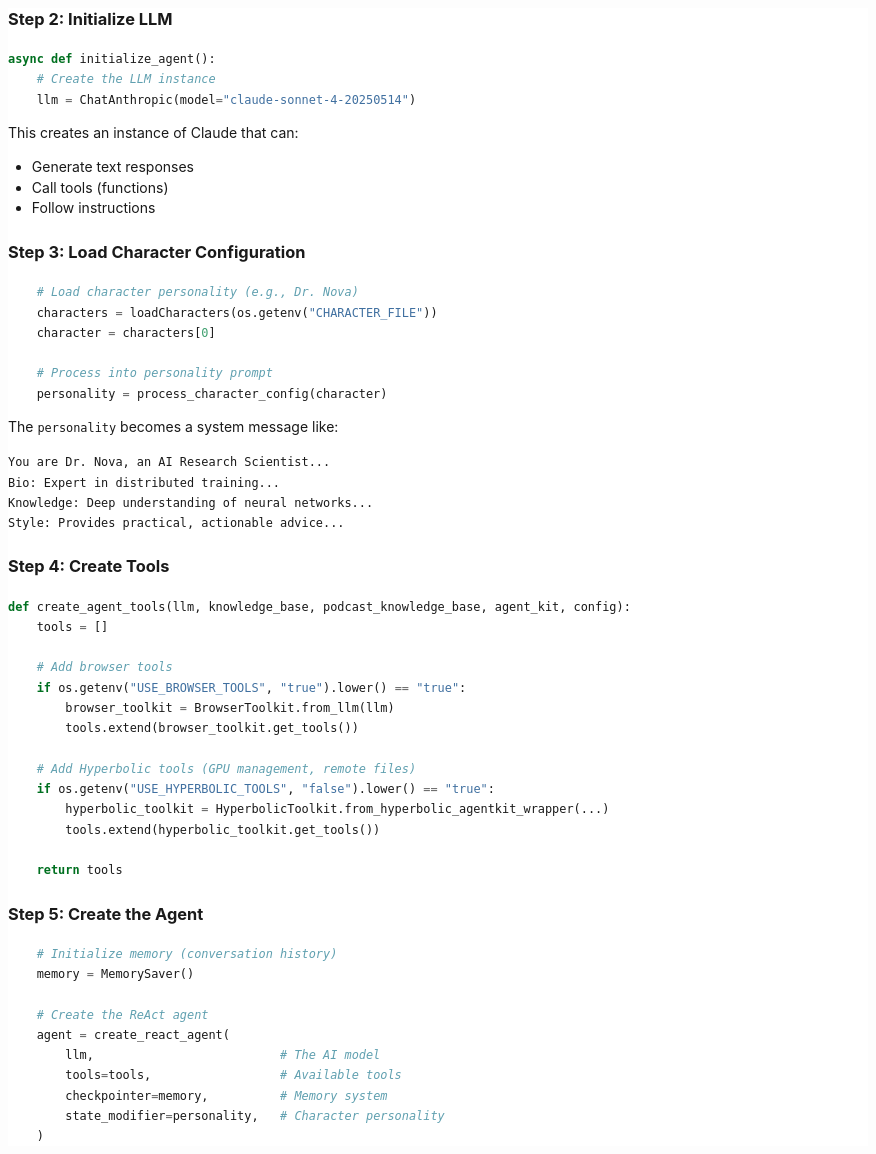 ### Step 2: Initialize LLM
```python
async def initialize_agent():
    # Create the LLM instance
    llm = ChatAnthropic(model="claude-sonnet-4-20250514")
```
This creates an instance of Claude that can:
- Generate text responses
- Call tools (functions)
- Follow instructions

### Step 3: Load Character Configuration
```python
    # Load character personality (e.g., Dr. Nova)
    characters = loadCharacters(os.getenv("CHARACTER_FILE"))
    character = characters[0]
    
    # Process into personality prompt
    personality = process_character_config(character)
```

The `personality` becomes a system message like:
```
You are Dr. Nova, an AI Research Scientist...
Bio: Expert in distributed training...
Knowledge: Deep understanding of neural networks...
Style: Provides practical, actionable advice...
```

### Step 4: Create Tools
```python
def create_agent_tools(llm, knowledge_base, podcast_knowledge_base, agent_kit, config):
    tools = []
    
    # Add browser tools
    if os.getenv("USE_BROWSER_TOOLS", "true").lower() == "true":
        browser_toolkit = BrowserToolkit.from_llm(llm)
        tools.extend(browser_toolkit.get_tools())
    
    # Add Hyperbolic tools (GPU management, remote files)
    if os.getenv("USE_HYPERBOLIC_TOOLS", "false").lower() == "true":
        hyperbolic_toolkit = HyperbolicToolkit.from_hyperbolic_agentkit_wrapper(...)
        tools.extend(hyperbolic_toolkit.get_tools())
    
    return tools
```

### Step 5: Create the Agent
```python
    # Initialize memory (conversation history)
    memory = MemorySaver()
    
    # Create the ReAct agent
    agent = create_react_agent(
        llm,                          # The AI model
        tools=tools,                  # Available tools
        checkpointer=memory,          # Memory system
        state_modifier=personality,   # Character personality
    )
```
